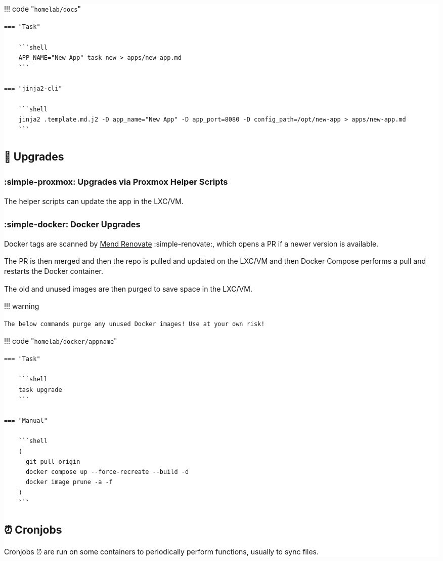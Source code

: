 !!! code "`homelab/docs`"

    === "Task"

        ```shell
        APP_NAME="New App" task new > apps/new-app.md
        ```
        
    === "jinja2-cli"
    
        ```shell
        jinja2 .template.md.j2 -D app_name="New App" -D app_port=8080 -D config_path=/opt/new-app > apps/new-app.md
        ```

## :rocket: Upgrades

### :simple-proxmox: Upgrades via Proxmox Helper Scripts

The helper scripts can update the app in the LXC/VM.

### :simple-docker: Docker Upgrades

Docker tags are scanned by [Mend Renovate][10] :simple-renovate:, which opens a PR if a newer version is available.

The PR is then merged and then the repo is pulled and updated on the LXC/VM and then Docker Compose performs a pull and restarts the Docker container.

The old and unused images are then purged to save space in the LXC/VM.

!!! warning

    The below commands purge any unused Docker images! Use at your own risk!

!!! code "`homelab/docker/appname`"

    === "Task"

        ```shell
        task upgrade
        ```
        
    === "Manual"
    
        ```shell
        (
          git pull origin
          docker compose up --force-recreate --build -d
          docker image prune -a -f
        )
        ```

## :alarm_clock: Cronjobs

Cronjobs :alarm_clock: are run on some containers to periodically perform functions, usually to sync files.


[3]: <../tools/jinja2-cli.md>
[1]: <../apps/adguard.md>
[2]: <../apps/adguard-sync.md>
[4]: <../apps/traefik.md>
[5]: <../apps/homepage.md>
[6]: <../apps/watchyourlan.md>
[7]: <../apps/beszel.md>
[8]: <../apps/reprepro.md>
[9]: <../apps/installer.md>
[10]: <https://github.com/apps/renovate>
[11]: <https://docs.docker.com/reference/compose-file/services/#restart>
[12]: <../apps/authentik.md>
[13]: <../tools/sops.md>
[14]: <../tools/env-files.md>
[15]: <../tools/syncthing.md>